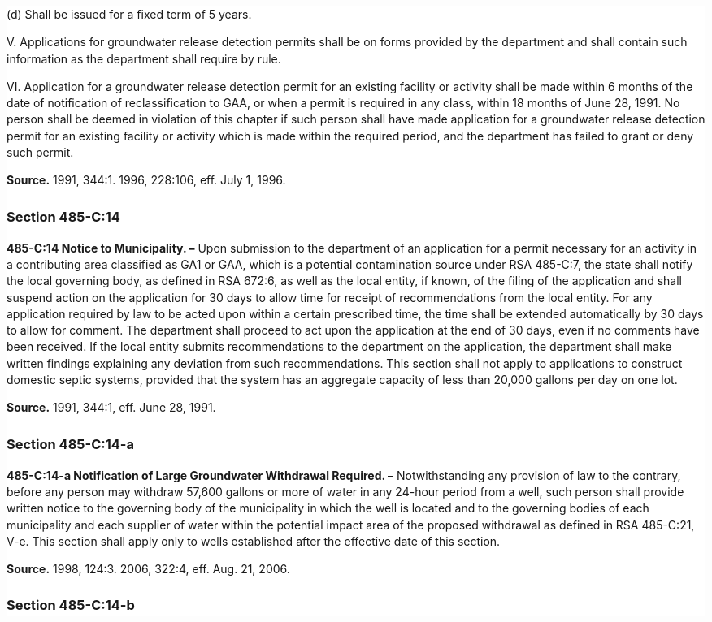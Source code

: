  (d) Shall be issued for a fixed term of 5 years.
                                             
 V. Applications for groundwater release detection permits shall be
on forms provided by the department and shall contain such information
as the department shall require by rule.
                                             
 VI. Application for a groundwater release detection permit for an
existing facility or activity shall be made within 6 months of the date
of notification of reclassification to GAA, or when a permit is required
in any class, within 18 months of June 28, 1991. No person shall be
deemed in violation of this chapter if such person shall have made
application for a groundwater release detection permit for an existing
facility or activity which is made within the required period, and the
department has failed to grant or deny such permit.

**Source.** 1991, 344:1. 1996, 228:106, eff. July 1, 1996.

### Section 485-C:14

 **485-C:14 Notice to Municipality. –** Upon submission to the
department of an application for a permit necessary for an activity in a
contributing area classified as GA1 or GAA, which is a potential
contamination source under RSA 485-C:7, the state shall notify the local
governing body, as defined in RSA 672:6, as well as the local entity, if
known, of the filing of the application and shall suspend action on the
application for 30 days to allow time for receipt of recommendations
from the local entity. For any application required by law to be acted
upon within a certain prescribed time, the time shall be extended
automatically by 30 days to allow for comment. The department shall
proceed to act upon the application at the end of 30 days, even if no
comments have been received. If the local entity submits recommendations
to the department on the application, the department shall make written
findings explaining any deviation from such recommendations. This
section shall not apply to applications to construct domestic septic
systems, provided that the system has an aggregate capacity of less than
20,000 gallons per day on one lot.

**Source.** 1991, 344:1, eff. June 28, 1991.

### Section 485-C:14-a

 **485-C:14-a Notification of Large Groundwater Withdrawal Required.
–** Notwithstanding any provision of law to the contrary, before any
person may withdraw 57,600 gallons or more of water in any 24-hour
period from a well, such person shall provide written notice to the
governing body of the municipality in which the well is located and to
the governing bodies of each municipality and each supplier of water
within the potential impact area of the proposed withdrawal as defined
in RSA 485-C:21, V-e. This section shall apply only to wells established
after the effective date of this section.

**Source.** 1998, 124:3. 2006, 322:4, eff. Aug. 21, 2006.

### Section 485-C:14-b
